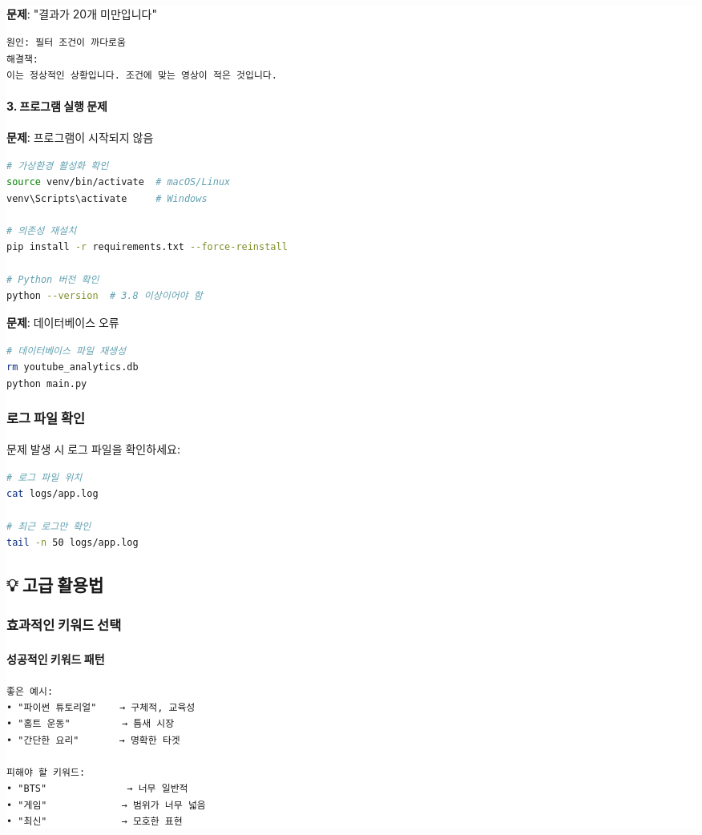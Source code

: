 **문제**: "결과가 20개 미만입니다"
```
원인: 필터 조건이 까다로움
해결책:
이는 정상적인 상황입니다. 조건에 맞는 영상이 적은 것입니다.
```

#### 3. 프로그램 실행 문제

**문제**: 프로그램이 시작되지 않음
```bash
# 가상환경 활성화 확인
source venv/bin/activate  # macOS/Linux
venv\Scripts\activate     # Windows

# 의존성 재설치
pip install -r requirements.txt --force-reinstall

# Python 버전 확인
python --version  # 3.8 이상이어야 함
```

**문제**: 데이터베이스 오류
```bash
# 데이터베이스 파일 재생성
rm youtube_analytics.db
python main.py
```

### 로그 파일 확인
문제 발생 시 로그 파일을 확인하세요:
```bash
# 로그 파일 위치
cat logs/app.log

# 최근 로그만 확인
tail -n 50 logs/app.log
```

## 💡 고급 활용법

### 효과적인 키워드 선택

#### 성공적인 키워드 패턴
```
좋은 예시:
• "파이썬 튜토리얼"    → 구체적, 교육성
• "홈트 운동"         → 틈새 시장
• "간단한 요리"       → 명확한 타겟

피해야 할 키워드:
• "BTS"              → 너무 일반적
• "게임"             → 범위가 너무 넓음
• "최신"             → 모호한 표현
```
